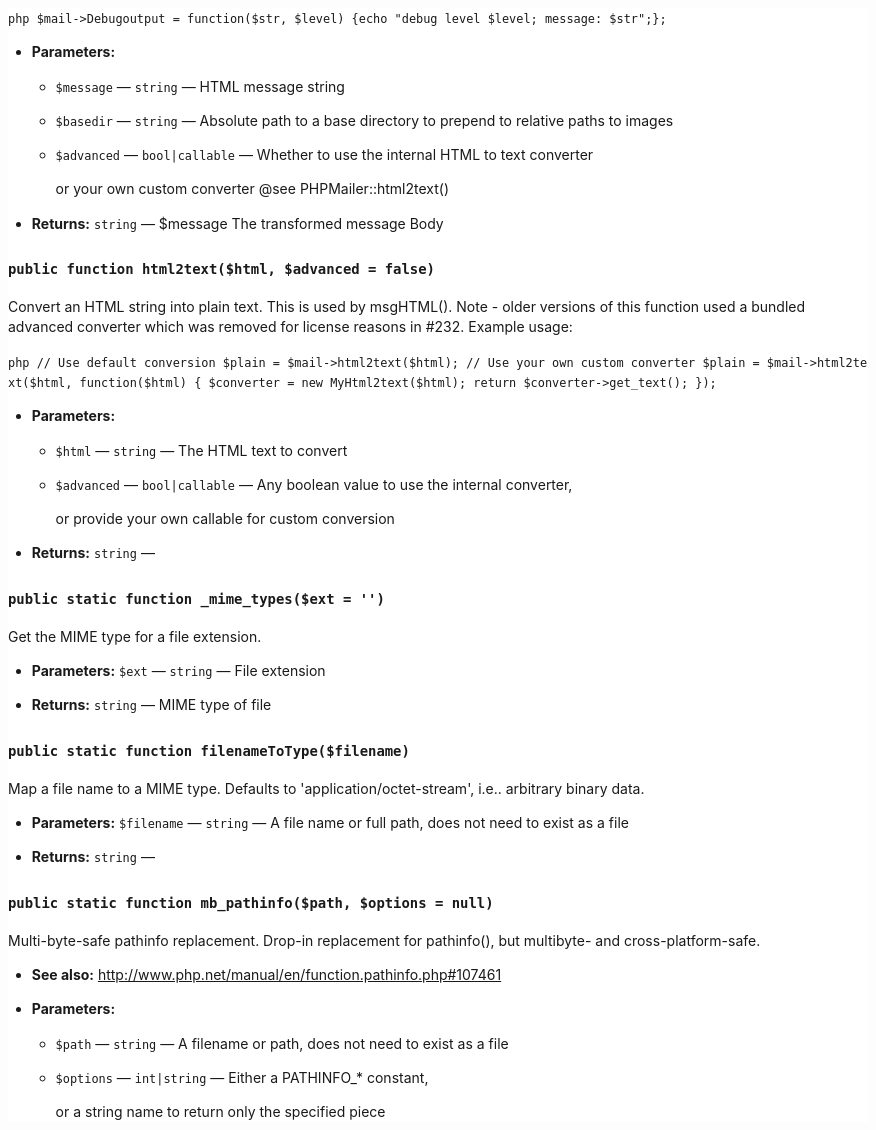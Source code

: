 ```php $mail->Debugoutput = function($str, $level) {echo "debug level $level; message: $str";}; ```
 * **Parameters:**
   * `$message` — `string` — HTML message string
   * `$basedir` — `string` — Absolute path to a base directory to prepend to relative paths to images
   * `$advanced` — `bool|callable` — Whether to use the internal HTML to text converter

     or your own custom converter @see PHPMailer::html2text()

     <p>
 * **Returns:** `string` — $message The transformed message Body

### `public function html2text($html, $advanced = false)`

Convert an HTML string into plain text. This is used by msgHTML(). Note - older versions of this function used a bundled advanced converter which was removed for license reasons in #232. Example usage:

```php // Use default conversion $plain = $mail->html2text($html); // Use your own custom converter $plain = $mail->html2text($html, function($html) { $converter = new MyHtml2text($html); return $converter->get_text(); }); ```

 * **Parameters:**
   * `$html` — `string` — The HTML text to convert
   * `$advanced` — `bool|callable` — Any boolean value to use the internal converter,

     or provide your own callable for custom conversion

     <p>
 * **Returns:** `string` — 

### `public static function _mime_types($ext = '')`

Get the MIME type for a file extension.

 * **Parameters:** `$ext` — `string` — File extension

     <p>
 * **Returns:** `string` — MIME type of file

### `public static function filenameToType($filename)`

Map a file name to a MIME type. Defaults to 'application/octet-stream', i.e.. arbitrary binary data.

 * **Parameters:** `$filename` — `string` — A file name or full path, does not need to exist as a file

     <p>
 * **Returns:** `string` — 

### `public static function mb_pathinfo($path, $options = null)`

Multi-byte-safe pathinfo replacement. Drop-in replacement for pathinfo(), but multibyte- and cross-platform-safe.

 * **See also:** http://www.php.net/manual/en/function.pathinfo.php#107461

     <p>
 * **Parameters:**
   * `$path` — `string` — A filename or path, does not need to exist as a file
   * `$options` — `int|string` — Either a PATHINFO_* constant,

     or a string name to return only the specified piece

     <p>
```